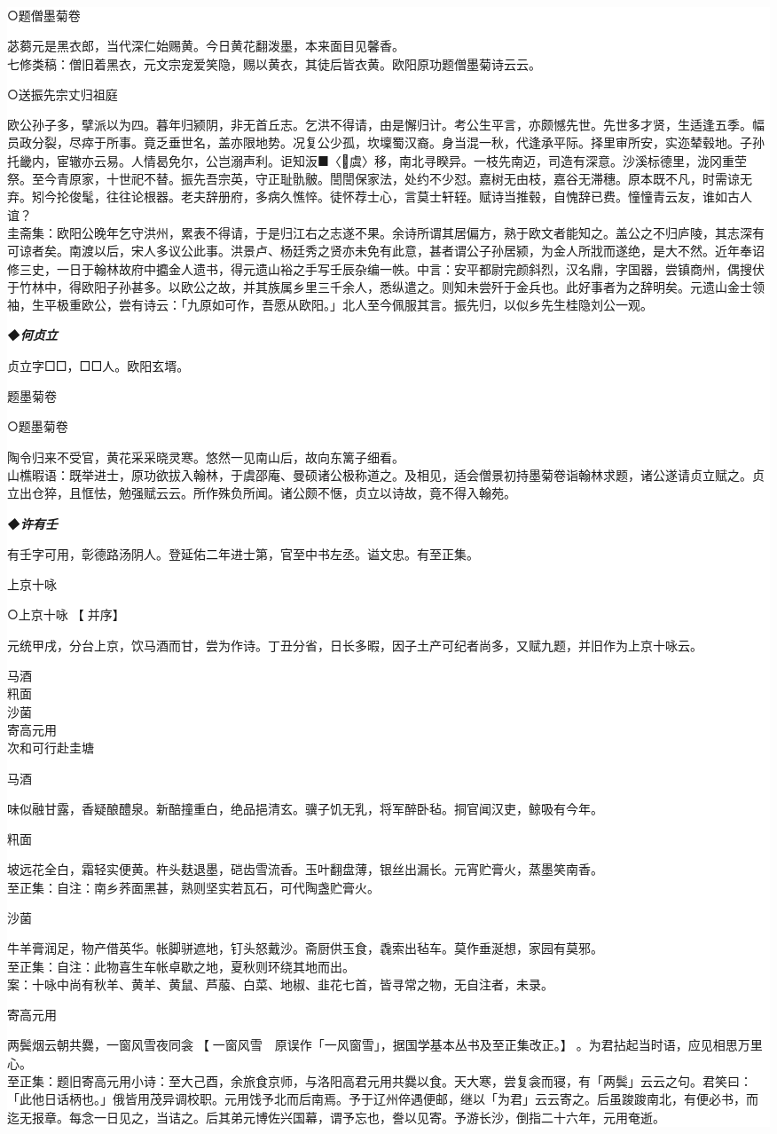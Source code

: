 ○题僧墨菊卷  

苾蒭元是黑衣郎，当代深仁始赐黄。今日黄花翻泼墨，本来面目见馨香。  
七修类稿：僧旧着黑衣，元文宗宠爱笑隐，赐以黄衣，其徒后皆衣黄。欧阳原功题僧墨菊诗云云。  

○送振先宗丈归祖庭  

欧公孙子多，擘派以为四。暮年归颍阴，非无首丘志。乞洪不得请，由是懈归计。考公生平言，亦颇憾先世。先世多才贤，生适逢五季。幅员政分裂，尽瘁于所事。竟乏垂世名，盖亦限地势。况复公少孤，坎壈蜀汉裔。身当混一秋，代逢承平际。择里审所安，实迩辇毂地。子孙托畿内，宦辙亦云易。人情曷免尔，公岂溺声利。讵知汳■〈虞〉移，南北寻睽异。一枝先南迈，司造有深意。沙溪标德里，泷冈重茔祭。至今青原家，十世祀不替。振先吾宗英，守正耻骩骳。誾誾保家法，处约不少怼。嘉树无由枝，嘉谷无滞穗。原本既不凡，时需谅无弃。矧今抡俊髦，往往论根器。老夫辞册府，多病久憔悴。徒怀荐士心，言莫士轩轾。赋诗当推毂，自愧辞已费。憧憧青云友，谁如古人谊？  
圭斋集：欧阳公晚年乞守洪州，累表不得请，于是归江右之志遂不果。余诗所谓其居偏方，熟于欧文者能知之。盖公之不归庐陵，其志深有可谅者矣。南渡以后，宋人多议公此事。洪景卢、杨廷秀之贤亦未免有此意，甚者谓公子孙居颍，为金人所戕而遂绝，是大不然。近年奉诏修三史，一日于翰林故府中攟金人遗书，得元遗山裕之手写壬辰杂编一帙。中言：安平都尉完颜斜烈，汉名鼎，字国器，尝镇商州，偶搜伏于竹林中，得欧阳子孙甚多。以欧公之故，并其族属乡里三千余人，悉纵遣之。则知未尝歼于金兵也。此好事者为之辞明矣。元遗山金士领袖，生平极重欧公，尝有诗云：「九原如可作，吾愿从欧阳。」北人至今佩服其言。振先归，以似乡先生桂隐刘公一观。  

***◆何贞立***  

贞立字□□，□□人。欧阳玄壻。  

题墨菊卷  

○题墨菊卷  

陶令归来不受官，黄花采采晓灵寒。悠然一见南山后，故向东篱子细看。  
山樵暇语：既举进士，原功欲拔入翰林，于虞邵庵、曼硕诸公极称道之。及相见，适会僧景初持墨菊卷诣翰林求题，诸公遂请贞立赋之。贞立出仓猝，且恇怯，勉强赋云云。所作殊负所闻。诸公颇不惬，贞立以诗故，竟不得入翰苑。  

***◆许有壬***  

有壬字可用，彰德路汤阴人。登延佑二年进士第，官至中书左丞。谥文忠。有至正集。  

上京十咏  

○上京十咏 【 并序】  

元统甲戌，分台上京，饮马酒而甘，尝为作诗。丁丑分省，日长多暇，因子土产可纪者尚多，又赋九题，并旧作为上京十咏云。  

马酒  
籸面  
沙菌  
寄高元用  
次和可行赴圭塘  

马酒  

味似融甘露，香疑酿醴泉。新醅撞重白，绝品挹清玄。骥子饥无乳，将军醉卧毡。挏官闻汉吏，鲸吸有今年。  

籸面  

坡远花全白，霜轻实便黄。杵头麸退墨，硙齿雪流香。玉叶翻盘薄，银丝出漏长。元宵贮膏火，蒸墨笑南香。  
至正集：自注：南乡荞面黑甚，熟则坚实若瓦石，可代陶盏贮膏火。  

沙菌  

牛羊膏润足，物产借英华。帐脚骈遮地，钉头怒戴沙。斋厨供玉食，毳索出毡车。莫作垂涎想，家园有莫邪。  
至正集：自注：此物喜生车帐卓歇之地，夏秋则环绕其地而出。  
案：十咏中尚有秋羊、黄羊、黄鼠、芦菔、白菜、地椒、韭花七首，皆寻常之物，无自注者，未录。  

寄高元用  

两鬓烟云朝共爨，一窗风雪夜同衾 【 一窗风雪　原误作「一风窗雪」，据国学基本丛书及至正集改正。】 。为君拈起当时语，应见相思万里心。  
至正集：题旧寄高元用小诗：至大己酉，余旅食京师，与洛阳高君元用共爨以食。天大寒，尝复衾而寝，有「两鬓」云云之句。君笑曰：「此他日话柄也。」俄皆用茂异调校职。元用饯予北而后南焉。予于辽州倅遇便邮，继以「为君」云云寄之。后虽踆踆南北，有便必书，而迄无报章。每念一日见之，当诘之。后其弟元博佐兴国幕，谓予忘也，誊以见寄。予游长沙，倒指二十六年，元用奄逝。  
